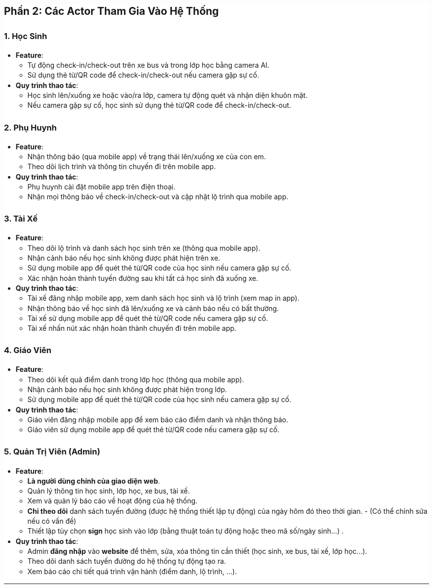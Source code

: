 
## Phần 2: Các Actor Tham Gia Vào Hệ Thống

### 1. Học Sinh

- **Feature**:
    - Tự động check-in/check-out trên xe bus và trong lớp học bằng camera AI.
    - Sử dụng thẻ từ/QR code để check-in/check-out nếu camera gặp sự cố.
- **Quy trình thao tác**:
    - Học sinh lên/xuống xe hoặc vào/ra lớp, camera tự động quét và nhận diện khuôn mặt.
    - Nếu camera gặp sự cố, học sinh sử dụng thẻ từ/QR code để check-in/check-out.

### 2. Phụ Huynh

- **Feature**:
    - Nhận thông báo (qua mobile app) về trạng thái lên/xuống xe của con em.
    - Theo dõi lịch trình và thông tin chuyến đi trên mobile app.
- **Quy trình thao tác**:
    - Phụ huynh cài đặt mobile app trên điện thoại.
    - Nhận mọi thông báo về check-in/check-out và cập nhật lộ trình qua mobile app.

### 3. Tài Xế

- **Feature**:
    - Theo dõi lộ trình và danh sách học sinh trên xe (thông qua mobile app).
    - Nhận cảnh báo nếu học sinh không được phát hiện trên xe.
    - Sử dụng mobile app để quét thẻ từ/QR code của học sinh nếu camera gặp sự cố.
    - Xác nhận hoàn thành tuyến đường sau khi tất cả học sinh đã xuống xe.
- **Quy trình thao tác**:
    - Tài xế đăng nhập mobile app, xem danh sách học sinh và lộ trình (xem map in app).
    - Nhận thông báo về học sinh đã lên/xuống xe và cảnh báo nếu có bất thường.
    - Tài xế sử dụng mobile app để quét thẻ từ/QR code nếu camera gặp sự cố.
    - Tài xế nhấn nút xác nhận hoàn thành chuyến đi trên mobile app.

### 4. Giáo Viên

- **Feature**:
    - Theo dõi kết quả điểm danh trong lớp học (thông qua mobile app).
    - Nhận cảnh báo nếu học sinh không được phát hiện trong lớp.
    - Sử dụng mobile app để quét thẻ từ/QR code của học sinh nếu camera gặp sự cố.
- **Quy trình thao tác**:
    - Giáo viên đăng nhập mobile app để xem báo cáo điểm danh và nhận thông báo.
    - Giáo viên sử dụng mobile app để quét thẻ từ/QR code nếu camera gặp sự cố.

### 5. Quản Trị Viên (Admin)

- **Feature**:
    - **Là người dùng chính của giao diện web**.
    - Quản lý thông tin học sinh, lớp học, xe bus, tài xế.
    - Xem và quản lý báo cáo về hoạt động của hệ thống.
    - **Chỉ theo dõi** danh sách tuyến đường (được hệ thống thiết lập tự động) của ngày hôm đó theo thời gian. - (Có thể chỉnh sửa nếu có vấn đề)
    - Thiết lập tùy chọn **sign** học sinh vào lớp (bằng thuật toán tự động hoặc theo mã số/ngày sinh...) .
- **Quy trình thao tác**:
    - Admin **đăng nhập** vào **website** để thêm, sửa, xóa thông tin cần thiết (học sinh, xe bus, tài xế, lớp học...).
    - Theo dõi danh sách tuyến đường do hệ thống tự động tạo ra.
    - Xem báo cáo chi tiết quá trình vận hành (điểm danh, lộ trình, ...).

---